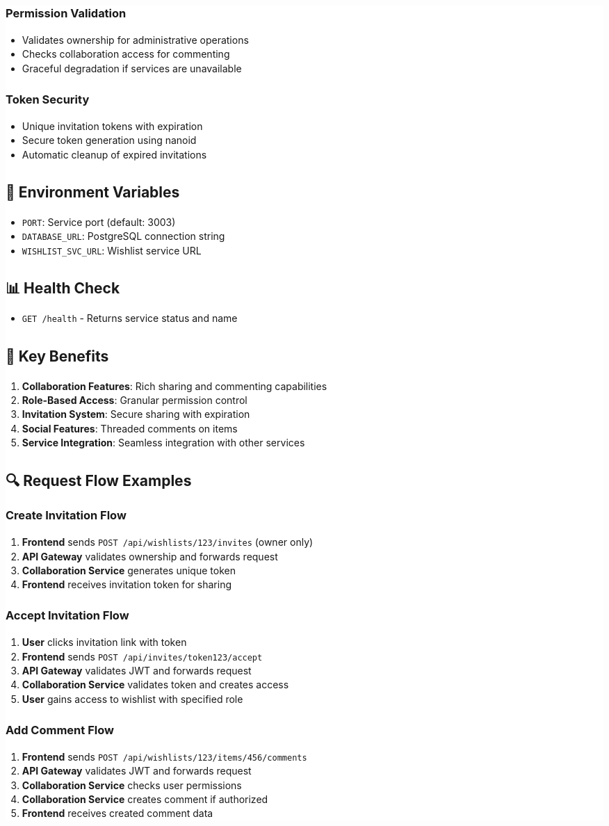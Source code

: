 ### Permission Validation
- Validates ownership for administrative operations
- Checks collaboration access for commenting
- Graceful degradation if services are unavailable

### Token Security
- Unique invitation tokens with expiration
- Secure token generation using nanoid
- Automatic cleanup of expired invitations

## 🔧 Environment Variables

- `PORT`: Service port (default: 3003)
- `DATABASE_URL`: PostgreSQL connection string
- `WISHLIST_SVC_URL`: Wishlist service URL

## 📊 Health Check

- `GET /health` - Returns service status and name

## 🎯 Key Benefits

1. **Collaboration Features**: Rich sharing and commenting capabilities
2. **Role-Based Access**: Granular permission control
3. **Invitation System**: Secure sharing with expiration
4. **Social Features**: Threaded comments on items
5. **Service Integration**: Seamless integration with other services

## 🔍 Request Flow Examples

### Create Invitation Flow
1. **Frontend** sends `POST /api/wishlists/123/invites` (owner only)
2. **API Gateway** validates ownership and forwards request
3. **Collaboration Service** generates unique token
4. **Frontend** receives invitation token for sharing

### Accept Invitation Flow
1. **User** clicks invitation link with token
2. **Frontend** sends `POST /api/invites/token123/accept`
3. **API Gateway** validates JWT and forwards request
4. **Collaboration Service** validates token and creates access
5. **User** gains access to wishlist with specified role

### Add Comment Flow
1. **Frontend** sends `POST /api/wishlists/123/items/456/comments`
2. **API Gateway** validates JWT and forwards request
3. **Collaboration Service** checks user permissions
4. **Collaboration Service** creates comment if authorized
5. **Frontend** receives created comment data
